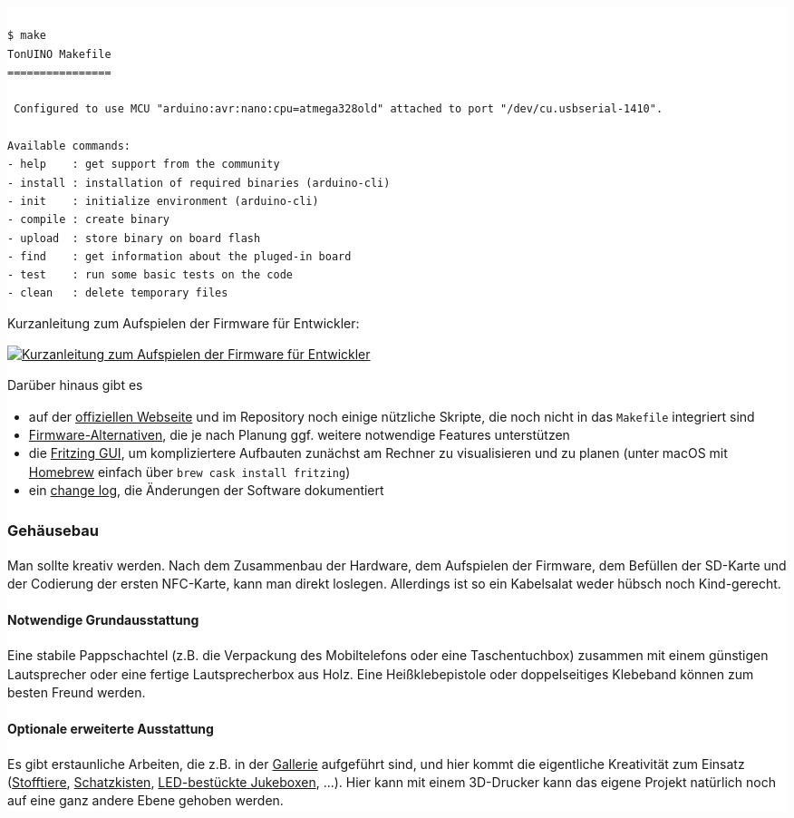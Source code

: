 ```text

$ make
TonUINO Makefile
================

 Configured to use MCU "arduino:avr:nano:cpu=atmega328old" attached to port "/dev/cu.usbserial-1410".

Available commands:
- help    : get support from the community
- install : installation of required binaries (arduino-cli)
- init    : initialize environment (arduino-cli)
- compile : create binary
- upload  : store binary on board flash
- find    : get information about the pluged-in board
- test    : run some basic tests on the code
- clean   : delete temporary files
```

Kurzanleitung zum Aufspielen der Firmware für Entwickler:

[![Kurzanleitung zum Aufspielen der Firmware für Entwickler](https://asciinema.org/a/yduPdLWRVGB7ZifyKckmnVFFu.png)](https://asciinema.org/a/yduPdLWRVGB7ZifyKckmnVFFu)

Darüber hinaus gibt es 
* auf der [offiziellen Webseite](https://www.voss.earth/tonuino/) und im Repository noch einige nützliche Skripte, die noch nicht in das `Makefile` integriert sind
* [Firmware-Alternativen](https://github.com/seisfeld/TonUINO), die je nach Planung ggf. weitere notwendige Features unterstützen
* die [Fritzing GUI](https://fritzing.org/), um kompliziertere Aufbauten zunächst am Rechner zu visualisieren und zu planen (unter macOS mit [Homebrew](http://brew.sh) einfach über `brew cask install fritzing`)
* ein [change log](CHANGELOG.md), die Änderungen der Software dokumentiert

### Gehäusebau

Man sollte kreativ werden. Nach dem Zusammenbau der Hardware, dem Aufspielen der Firmware, dem Befüllen der SD-Karte und der Codierung der ersten NFC-Karte, kann man direkt loslegen. Allerdings ist so ein Kabelsalat weder hübsch noch Kind-gerecht.

#### Notwendige Grundausstattung

Eine stabile Pappschachtel (z.B. die Verpackung des Mobiltelefons oder eine Taschentuchbox) zusammen mit einem günstigen Lautsprecher oder eine fertige Lautsprecherbox aus Holz. Eine Heißklebepistole oder doppelseitiges Klebeband können zum besten Freund werden.

#### Optionale erweiterte Ausstattung

Es gibt erstaunliche Arbeiten, die z.B. in der [Gallerie](http://discourse.voss.earth/t/tonuino-gehaeuse-galerie/786/27) aufgeführt sind, und hier kommt die eigentliche Kreativität zum Einsatz ([Stofftiere](http://discourse.voss.earth/t/die-musikeule-ein-stofftier-mit-kick/2541), [Schatzkisten](http://discourse.voss.earth/t/vorstellung-musik-schatzkiste/2641), [LED-bestückte Jukeboxen](http://discourse.voss.earth/t/vorstellung-marabox-bambus-3d-druck-neopixel-ring/4608/22), ...). Hier kann mit einem 3D-Drucker kann das eigene Projekt natürlich noch auf eine ganz andere Ebene gehoben werden.
